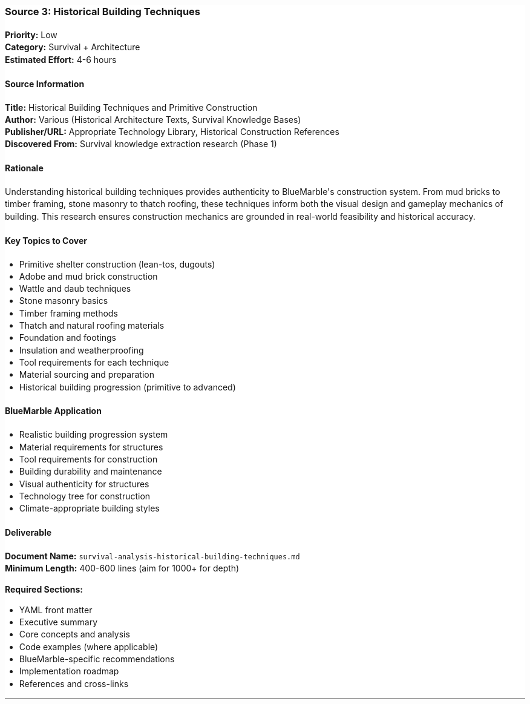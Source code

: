 
### Source 3: Historical Building Techniques

**Priority:** Low  
**Category:** Survival + Architecture  
**Estimated Effort:** 4-6 hours

#### Source Information

**Title:** Historical Building Techniques and Primitive Construction  
**Author:** Various (Historical Architecture Texts, Survival Knowledge Bases)  
**Publisher/URL:** Appropriate Technology Library, Historical Construction References  
**Discovered From:** Survival knowledge extraction research (Phase 1)

#### Rationale

Understanding historical building techniques provides authenticity to BlueMarble's construction system. From mud bricks to timber framing, stone masonry to thatch roofing, these techniques inform both the visual design and gameplay mechanics of building. This research ensures construction mechanics are grounded in real-world feasibility and historical accuracy.

#### Key Topics to Cover

- Primitive shelter construction (lean-tos, dugouts)
- Adobe and mud brick construction
- Wattle and daub techniques
- Stone masonry basics
- Timber framing methods
- Thatch and natural roofing materials
- Foundation and footings
- Insulation and weatherproofing
- Tool requirements for each technique
- Material sourcing and preparation
- Historical building progression (primitive to advanced)

#### BlueMarble Application

- Realistic building progression system
- Material requirements for structures
- Tool requirements for construction
- Building durability and maintenance
- Visual authenticity for structures
- Technology tree for construction
- Climate-appropriate building styles

#### Deliverable

**Document Name:** `survival-analysis-historical-building-techniques.md`  
**Minimum Length:** 400-600 lines (aim for 1000+ for depth)

**Required Sections:**

- YAML front matter
- Executive summary
- Core concepts and analysis
- Code examples (where applicable)
- BlueMarble-specific recommendations
- Implementation roadmap
- References and cross-links

---